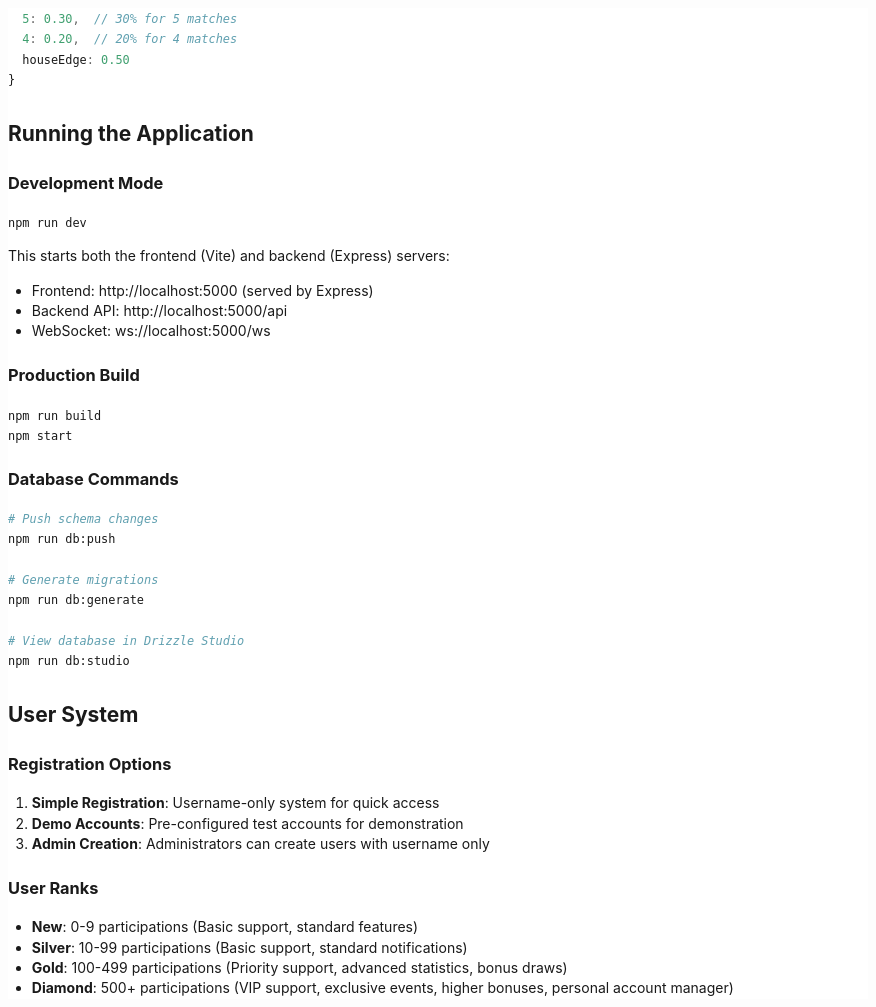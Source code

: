 ```javascript
  5: 0.30,  // 30% for 5 matches
  4: 0.20,  // 20% for 4 matches
  houseEdge: 0.50
}
```

## Running the Application

### Development Mode

```bash
npm run dev
```

This starts both the frontend (Vite) and backend (Express) servers:
- Frontend: http://localhost:5000 (served by Express)
- Backend API: http://localhost:5000/api
- WebSocket: ws://localhost:5000/ws

### Production Build

```bash
npm run build
npm start
```

### Database Commands

```bash
# Push schema changes
npm run db:push

# Generate migrations
npm run db:generate

# View database in Drizzle Studio
npm run db:studio
```

## User System

### Registration Options

1. **Simple Registration**: Username-only system for quick access
2. **Demo Accounts**: Pre-configured test accounts for demonstration
3. **Admin Creation**: Administrators can create users with username only

### User Ranks

- **New**: 0-9 participations (Basic support, standard features)
- **Silver**: 10-99 participations (Basic support, standard notifications)
- **Gold**: 100-499 participations (Priority support, advanced statistics, bonus draws)
- **Diamond**: 500+ participations (VIP support, exclusive events, higher bonuses, personal account manager)

